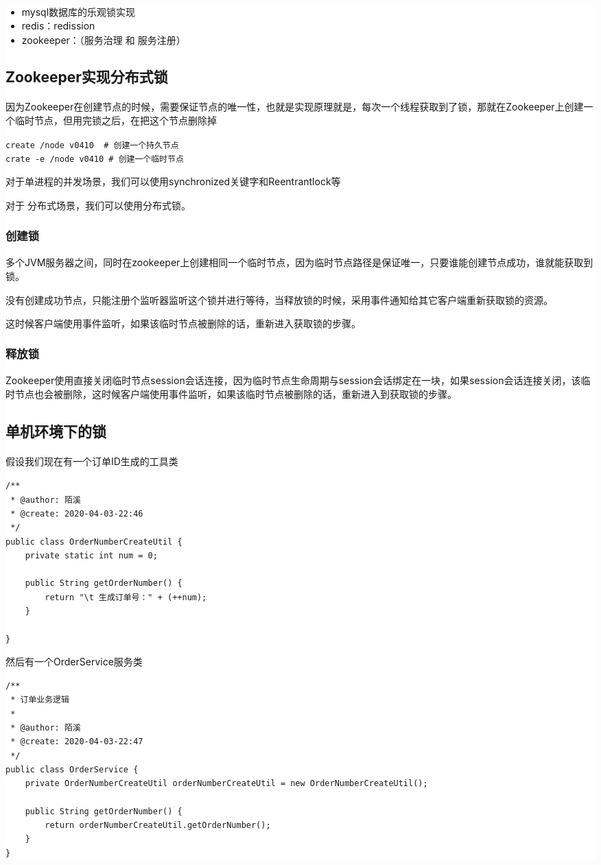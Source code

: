 - mysql数据库的乐观锁实现
- redis：redission
- zookeeper：（服务治理 和 服务注册）



## Zookeeper实现分布式锁

因为Zookeeper在创建节点的时候，需要保证节点的唯一性，也就是实现原理就是，每次一个线程获取到了锁，那就在Zookeeper上创建一个临时节点，但用完锁之后，在把这个节点删除掉

```
create /node v0410  # 创建一个持久节点
crate -e /node v0410 # 创建一个临时节点
```

对于单进程的并发场景，我们可以使用synchronized关键字和Reentrantlock等

对于 分布式场景，我们可以使用分布式锁。

### 创建锁

多个JVM服务器之间，同时在zookeeper上创建相同一个临时节点，因为临时节点路径是保证唯一，只要谁能创建节点成功，谁就能获取到锁。

没有创建成功节点，只能注册个监听器监听这个锁并进行等待，当释放锁的时候，采用事件通知给其它客户端重新获取锁的资源。

这时候客户端使用事件监听，如果该临时节点被删除的话，重新进入获取锁的步骤。

### 释放锁

Zookeeper使用直接关闭临时节点session会话连接，因为临时节点生命周期与session会话绑定在一块，如果session会话连接关闭，该临时节点也会被删除，这时候客户端使用事件监听，如果该临时节点被删除的话，重新进入到获取锁的步骤。



## 单机环境下的锁

假设我们现在有一个订单ID生成的工具类

```
/**
 * @author: 陌溪
 * @create: 2020-04-03-22:46
 */
public class OrderNumberCreateUtil {
    private static int num = 0;

    public String getOrderNumber() {
        return "\t 生成订单号：" + (++num);
    }

}
```

然后有一个OrderService服务类

```
/**
 * 订单业务逻辑
 *
 * @author: 陌溪
 * @create: 2020-04-03-22:47
 */
public class OrderService {
    private OrderNumberCreateUtil orderNumberCreateUtil = new OrderNumberCreateUtil();

    public String getOrderNumber() {
        return orderNumberCreateUtil.getOrderNumber();
    }
}
```
